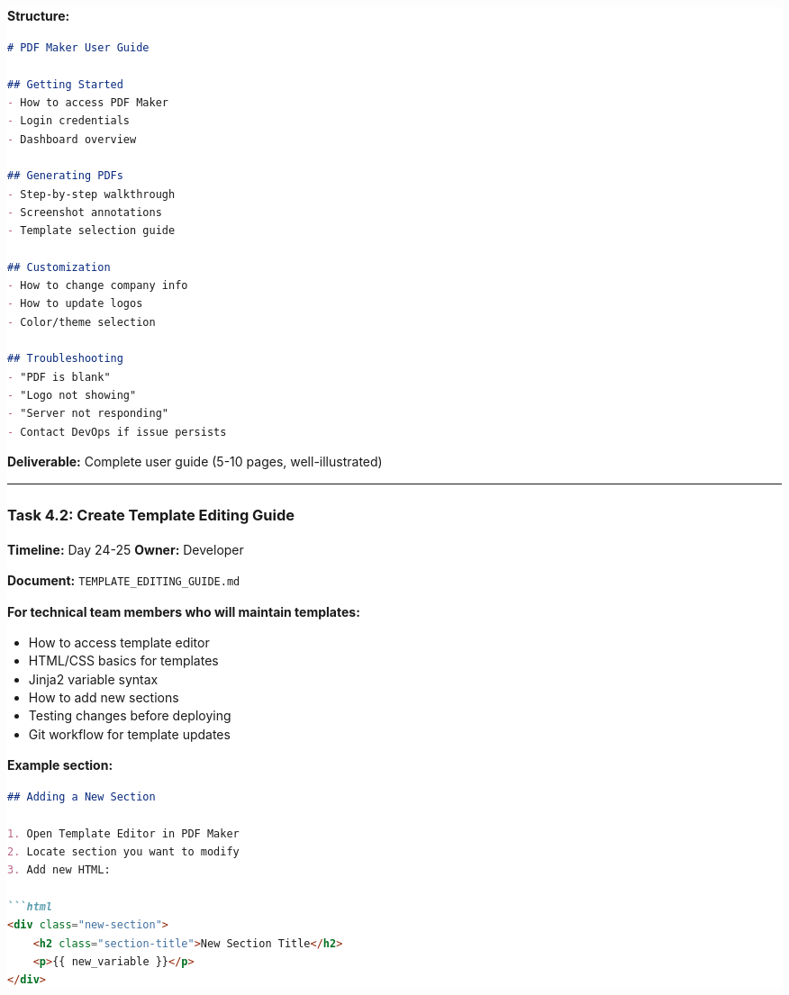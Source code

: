 **Structure:**
```markdown
# PDF Maker User Guide

## Getting Started
- How to access PDF Maker
- Login credentials
- Dashboard overview

## Generating PDFs
- Step-by-step walkthrough
- Screenshot annotations
- Template selection guide

## Customization
- How to change company info
- How to update logos
- Color/theme selection

## Troubleshooting
- "PDF is blank"
- "Logo not showing"
- "Server not responding"
- Contact DevOps if issue persists
```

**Deliverable:** Complete user guide (5-10 pages, well-illustrated)

---

### Task 4.2: Create Template Editing Guide
**Timeline:** Day 24-25
**Owner:** Developer

**Document:** `TEMPLATE_EDITING_GUIDE.md`

**For technical team members who will maintain templates:**
- How to access template editor
- HTML/CSS basics for templates
- Jinja2 variable syntax
- How to add new sections
- Testing changes before deploying
- Git workflow for template updates

**Example section:**
```markdown
## Adding a New Section

1. Open Template Editor in PDF Maker
2. Locate section you want to modify
3. Add new HTML:

```html
<div class="new-section">
    <h2 class="section-title">New Section Title</h2>
    <p>{{ new_variable }}</p>
</div>
```
